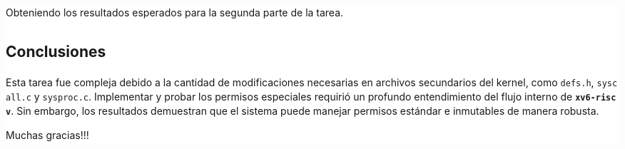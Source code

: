 Obteniendo los resultados esperados para la segunda parte de la tarea.




## Conclusiones

Esta tarea fue compleja debido a la cantidad de modificaciones necesarias en archivos secundarios del kernel, como `defs.h`, `syscall.c` y `sysproc.c`. Implementar y probar los permisos especiales requirió un profundo entendimiento del flujo interno de **`xv6-riscv`**. Sin embargo, los resultados demuestran que el sistema puede manejar permisos estándar e inmutables de manera robusta.

Muchas gracias!!!
